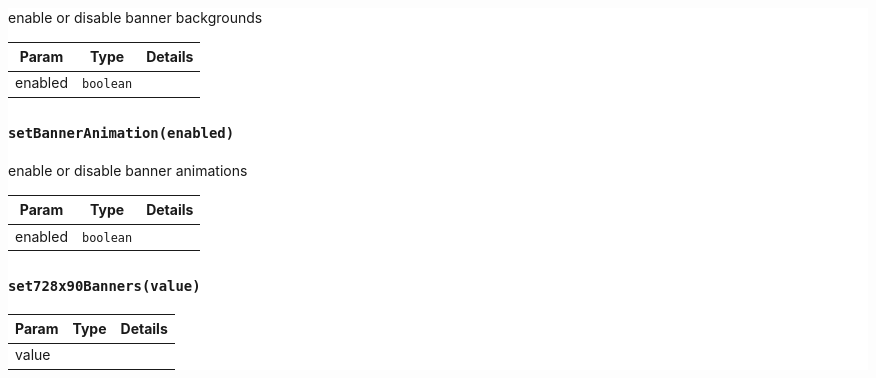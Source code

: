 
enable or disable banner backgrounds
<table class="table param-table" style="margin:0;">
  <thead>
  <tr>
    <th>Param</th>
    <th>Type</th>
    <th>Details</th>
  </tr>
  </thead>
  <tbody>
  <tr>
    <td>
      enabled</td>
    <td>
      <code>boolean</code>
    </td>
    <td>
      </td>
  </tr>
  </tbody>
</table>

<h3><a class="anchor" name="setBannerAnimation" href="#setBannerAnimation"></a><code>setBannerAnimation(enabled)</code></h3>


enable or disable banner animations
<table class="table param-table" style="margin:0;">
  <thead>
  <tr>
    <th>Param</th>
    <th>Type</th>
    <th>Details</th>
  </tr>
  </thead>
  <tbody>
  <tr>
    <td>
      enabled</td>
    <td>
      <code>boolean</code>
    </td>
    <td>
      </td>
  </tr>
  </tbody>
</table>

<h3><a class="anchor" name="set728x90Banners" href="#set728x90Banners"></a><code>set728x90Banners(value)</code></h3>



<table class="table param-table" style="margin:0;">
  <thead>
  <tr>
    <th>Param</th>
    <th>Type</th>
    <th>Details</th>
  </tr>
  </thead>
  <tbody>
  <tr>
    <td>
      value</td>
    <td>
      